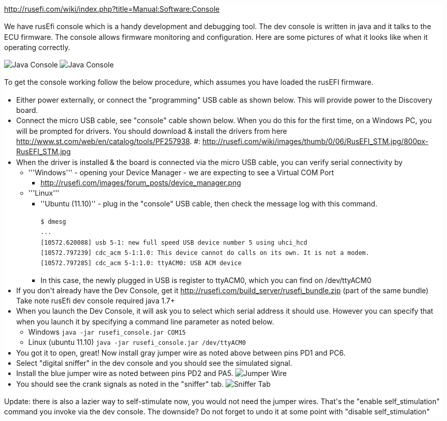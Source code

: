 http://rusefi.com/wiki/index.php?title=Manual:Software:Console

We have rusEfi console which is a handy development and debugging tool. The dev console is written in java and it talks to the ECU firmware. The console allows firmware monitoring and configuration. Here are some pictures of what it looks like when it operating correctly. 

![Java Console](Images/java_console_1.png)
![Java Console](Images/java_console_2.png)


To get the console working follow the below procedure, which assumes you have loaded the rusEFI firmware. 

* Either power externally, or connect the "programming" USB cable as shown below. This will provide power to the Discovery board.
* Connect the micro USB cable, see "console" cable shown below. When you do this for the first time, on a Windows PC, you will be prompted for drivers. You should download & install the drivers from here http://www.st.com/web/en/catalog/tools/PF257938. #: http://rusefi.com/wiki/images/thumb/0/06/RusEFI_STM.jpg/800px-RusEFI_STM.jpg
* When the driver is installed & the board is connected via the micro USB cable, you can verify serial connectivity by 
  * '''Windows''' - opening your Device Manager - we are expecting to see a Virtual COM Port 
    * http://rusefi.com/images/forum_posts/device_manager.png
  * '''Linux''' 
    * ''Ubuntu (11.10)'' - plug in the "console" USB cable, then check the message log with this command.
      ```
      $ dmesg
      ...
      [10572.620088] usb 5-1: new full speed USB device number 5 using uhci_hcd
      [10572.797239] cdc_acm 5-1:1.0: This device cannot do calls on its own. It is not a modem.
      [10572.797285] cdc_acm 5-1:1.0: ttyACM0: USB ACM device
      ```
     *  In this case, the newly plugged in USB is register to ttyACM0, which you can find on /dev/ttyACM0
* If you don't already have the Dev Console, get it http://rusefi.com/build_server/rusefi_bundle.zip (part of the same bundle) Take note rusEfi dev console required java 1.7+
* When you launch the Dev Console, it will ask you to select which serial address it should use. However you can specify that when you launch it by specifying a command line parameter as noted below.
  * Windows
    `java -jar rusefi_console.jar COM15`
  * Linux (ubuntu 11.10)
    `java -jar rusefi_console.jar /dev/ttyACM0`
* You got it to open, great! Now install gray jumper wire as noted above between pins PD1 and PC6. 
* Select "digital sniffer" in the dev console and you should see the simulated signal. 
* Install the blue jumper wire as noted between pins PD2 and PA5.
![Jumper Wire](Images/discovery_and_wires.jpg)
* You should see the crank signals as noted in the "sniffer" tab.
![Sniffer Tab](Images/java_console_2.png)

Update: there is also a lazier way to self-stimulate now, you would not need the jumper wires. That's the "enable self_stimulation" command you invoke via the dev console. The downside? Do not forget to undo it at some point with "disable self_stimulation"
